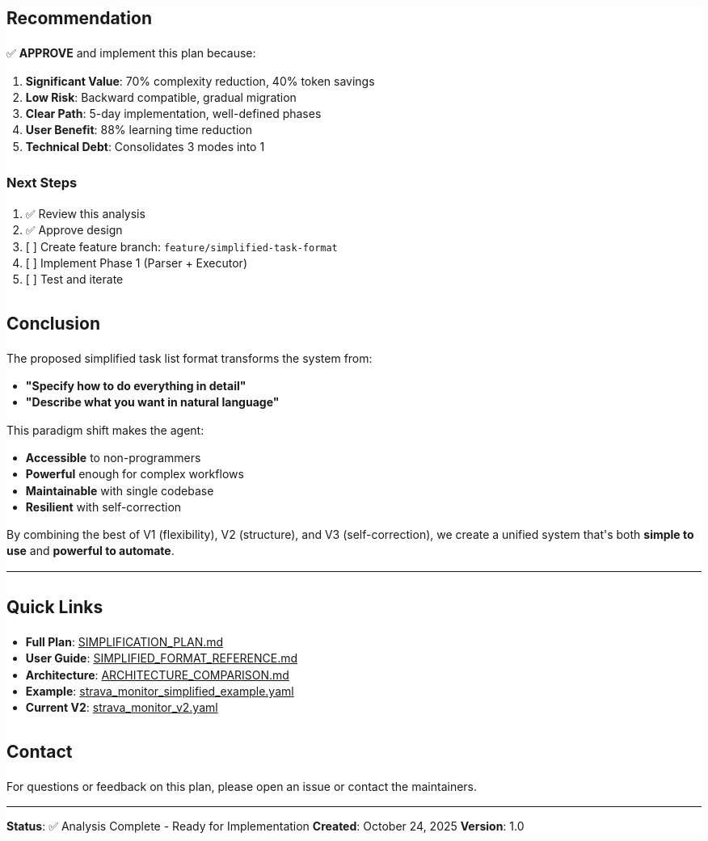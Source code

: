 ## Recommendation

✅ **APPROVE** and implement this plan because:

1. **Significant Value**: 70% complexity reduction, 40% token savings
2. **Low Risk**: Backward compatible, gradual migration
3. **Clear Path**: 5-day implementation, well-defined phases
4. **User Benefit**: 88% learning time reduction
5. **Technical Debt**: Consolidates 3 modes into 1

### Next Steps
1. ✅ Review this analysis
2. ✅ Approve design
3. [ ] Create feature branch: `feature/simplified-task-format`
4. [ ] Implement Phase 1 (Parser + Executor)
5. [ ] Test and iterate

## Conclusion

The proposed simplified task list format transforms the system from:
- **"Specify how to do everything in detail"**
- **"Describe what you want in natural language"**

This paradigm shift makes the agent:
- **Accessible** to non-programmers
- **Powerful** enough for complex workflows
- **Maintainable** with single codebase
- **Resilient** with self-correction

By combining the best of V1 (flexibility), V2 (structure), and V3 (self-correction), we create a unified system that's both **simple to use** and **powerful to automate**.

---

## Quick Links

- **Full Plan**: [SIMPLIFICATION_PLAN.md](SIMPLIFICATION_PLAN.md)
- **User Guide**: [SIMPLIFIED_FORMAT_REFERENCE.md](SIMPLIFIED_FORMAT_REFERENCE.md)
- **Architecture**: [ARCHITECTURE_COMPARISON.md](ARCHITECTURE_COMPARISON.md)
- **Example**: [strava_monitor_simplified_example.yaml](instructions/strava_monitor_simplified_example.yaml)
- **Current V2**: [strava_monitor_v2.yaml](instructions/strava_monitor_v2.yaml)

## Contact

For questions or feedback on this plan, please open an issue or contact the maintainers.

---

**Status**: ✅ Analysis Complete - Ready for Implementation
**Created**: October 24, 2025
**Version**: 1.0
